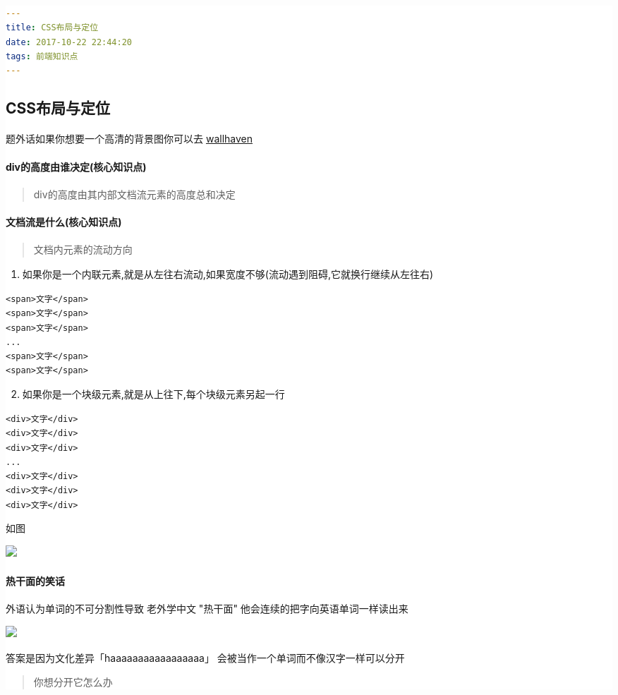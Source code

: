 ```yaml
---
title: CSS布局与定位
date: 2017-10-22 22:44:20
tags: 前端知识点
---
```


## CSS布局与定位

题外话如果你想要一个高清的背景图你可以去 [wallhaven](https://alpha.wallhaven.cc/)

#### div的高度由谁决定(核心知识点)

> div的高度由其内部文档流元素的高度总和决定

#### 文档流是什么(核心知识点)

> 文档内元素的流动方向

1. 如果你是一个内联元素,就是从左往右流动,如果宽度不够(流动遇到阻碍,它就换行继续从左往右)

```
<span>文字</span>
<span>文字</span>
<span>文字</span>
...
<span>文字</span>
<span>文字</span>
```

2. 如果你是一个块级元素,就是从上往下,每个块级元素另起一行

```
<div>文字</div>
<div>文字</div>
<div>文字</div>
...
<div>文字</div>
<div>文字</div>
<div>文字</div>
```

如图

![](https://raw.githubusercontent.com/slTrust/note/master/img/note011_01.png)

#### 热干面的笑话

外语认为单词的不可分割性导致 老外学中文 "热干面" 他会连续的把字向英语单词一样读出来

![](https://raw.githubusercontent.com/slTrust/note/master/img/note011_02.png)

答案是因为文化差异「haaaaaaaaaaaaaaaaa」 会被当作一个单词而不像汉字一样可以分开

> 你想分开它怎么办
